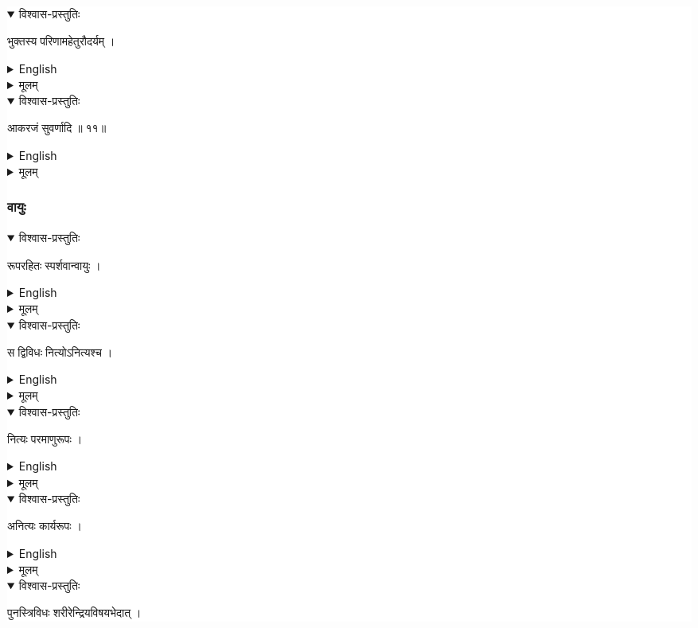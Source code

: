 
<details open><summary>विश्वास-प्रस्तुतिः</summary>

भुक्तस्य परिणामहेतुरौदर्यम् ।
</details>

<details><summary>English</summary></details>

<details><summary>मूलम्</summary></details>


<details open><summary>विश्वास-प्रस्तुतिः</summary>

आकरजं सुवर्णादि ॥ ११॥
</details>

<details><summary>English</summary></details>

<details><summary>मूलम्</summary></details>


### वायुः
<details open><summary>विश्वास-प्रस्तुतिः</summary>

रूपरहितः स्पर्शवान्वायुः ।
</details>

<details><summary>English</summary></details>

<details><summary>मूलम्</summary></details>


<details open><summary>विश्वास-प्रस्तुतिः</summary>

स द्विविधः नित्योऽनित्यश्च ।
</details>

<details><summary>English</summary></details>

<details><summary>मूलम्</summary></details>


<details open><summary>विश्वास-प्रस्तुतिः</summary>

नित्यः परमाणुरूपः ।
</details>

<details><summary>English</summary></details>

<details><summary>मूलम्</summary></details>


<details open><summary>विश्वास-प्रस्तुतिः</summary>

अनित्यः कार्यरूपः ।
</details>

<details><summary>English</summary></details>

<details><summary>मूलम्</summary></details>


<details open><summary>विश्वास-प्रस्तुतिः</summary>

पुनस्त्रिविधः शरीरेन्द्रियविषयभेदात् ।
</details>
